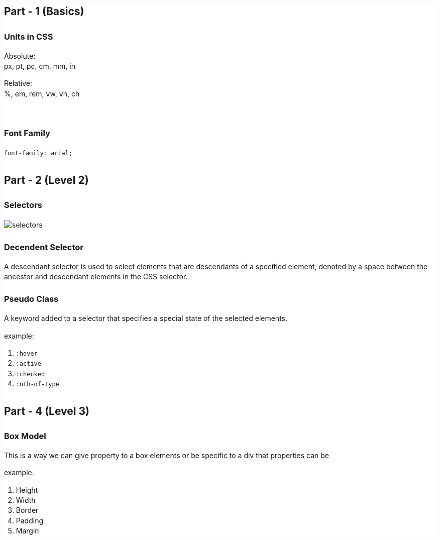 ## Part - 1 (Basics)
### Units in CSS

Absolute: <br />
px, pt, pc, cm, mm, in
<br />

Relative: <br />
%, em, rem, vw, vh, ch

<br />

### Font Family

```css
font-family: arial;
```

## Part - 2 (Level 2)

### Selectors

![selectors](/images/selectors.png)


### Decendent Selector
A descendant selector is used to select elements that are descendants of a specified element, denoted by a space between the ancestor and descendant elements in the CSS selector.

### Pseudo Class
A keyword added to a selector that specifies a special state of the selected elements.

example:
1. `:hover`
2. `:active`
3. `:checked`
4. `:nth-of-type`

## Part - 4 (Level 3)

### Box Model
This is a way we can give property to a box elements or be specific to a div that properties can be <br />

example: <br />
1. Height
2. Width
3. Border
4. Padding
5. Margin
